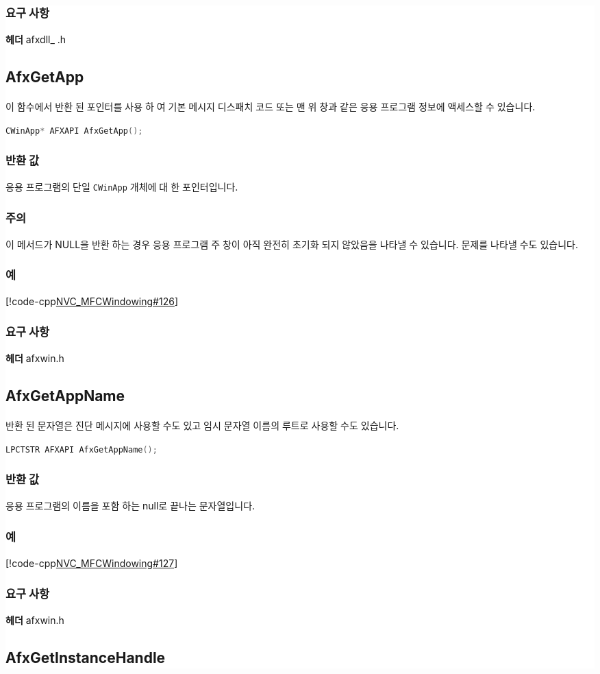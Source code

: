 ### <a name="requirements"></a>요구 사항

  **헤더** afxdll_ .h

## <a name="afxgetapp"></a>  AfxGetApp

이 함수에서 반환 된 포인터를 사용 하 여 기본 메시지 디스패치 코드 또는 맨 위 창과 같은 응용 프로그램 정보에 액세스할 수 있습니다.

```cpp
CWinApp* AFXAPI AfxGetApp();
```

### <a name="return-value"></a>반환 값

응용 프로그램의 단일 `CWinApp` 개체에 대 한 포인터입니다.

### <a name="remarks"></a>주의

이 메서드가 NULL을 반환 하는 경우 응용 프로그램 주 창이 아직 완전히 초기화 되지 않았음을 나타낼 수 있습니다. 문제를 나타낼 수도 있습니다.

### <a name="example"></a>예

[!code-cpp[NVC_MFCWindowing#126](../../mfc/reference/codesnippet/cpp/application-information-and-management_1.cpp)]

### <a name="requirements"></a>요구 사항

  **헤더** afxwin.h

## <a name="afxgetappname"></a>  AfxGetAppName

반환 된 문자열은 진단 메시지에 사용할 수도 있고 임시 문자열 이름의 루트로 사용할 수도 있습니다.

```cpp
LPCTSTR AFXAPI AfxGetAppName();
```

### <a name="return-value"></a>반환 값

응용 프로그램의 이름을 포함 하는 null로 끝나는 문자열입니다.

### <a name="example"></a>예

[!code-cpp[NVC_MFCWindowing#127](../../mfc/reference/codesnippet/cpp/application-information-and-management_2.cpp)]

### <a name="requirements"></a>요구 사항

  **헤더** afxwin.h

## <a name="afxgetinstancehandle"></a>  AfxGetInstanceHandle
